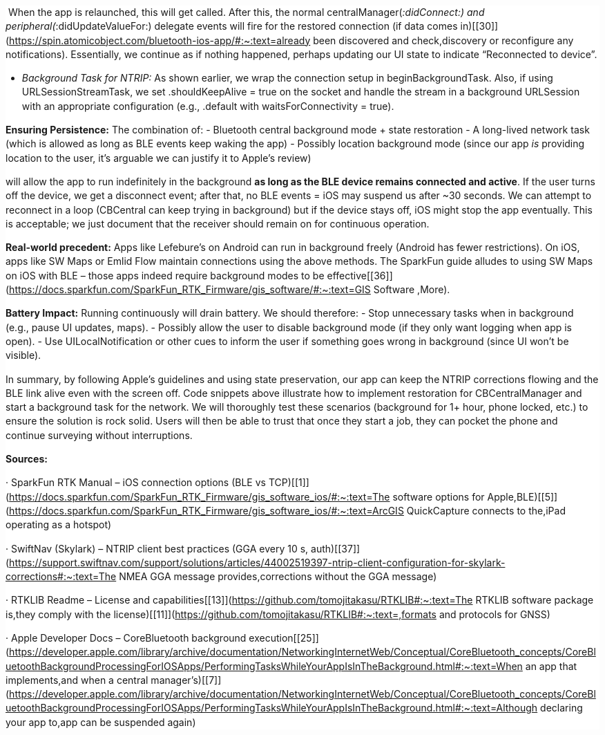 ​      When the app is relaunched, this will get called. After this, the normal centralManager(_:didConnect:) and peripheral(_:didUpdateValueFor:) delegate events will fire for the restored connection (if data comes in)[[30\]](https://spin.atomicobject.com/bluetooth-ios-app/#:~:text=already been discovered and check,discovery or reconfigure any notifications). Essentially, we continue as if nothing happened, perhaps updating our UI state to indicate “Reconnected to device”.

- *Background Task for NTRIP:* As shown     earlier, we wrap the connection setup in beginBackgroundTask. Also, if using URLSessionStreamTask, we set .shouldKeepAlive = true on the socket     and handle the stream in a background URLSession with an appropriate     configuration (e.g., .default with waitsForConnectivity =     true).

**Ensuring Persistence:** The combination of: - Bluetooth central background mode + state restoration - A long-lived network task (which is allowed as long as BLE events keep waking the app) - Possibly location background mode (since our app *is* providing location to the user, it’s arguable we can justify it to Apple’s review)

will allow the app to run indefinitely in the background **as long as the BLE device remains connected and active**. If the user turns off the device, we get a disconnect event; after that, no BLE events = iOS may suspend us after ~30 seconds. We can attempt to reconnect in a loop (CBCentral can keep trying in background) but if the device stays off, iOS might stop the app eventually. This is acceptable; we just document that the receiver should remain on for continuous operation.

**Real-world precedent:** Apps like Lefebure’s on Android can run in background freely (Android has fewer restrictions). On iOS, apps like SW Maps or Emlid Flow maintain connections using the above methods. The SparkFun guide alludes to using SW Maps on iOS with BLE – those apps indeed require background modes to be effective[[36\]](https://docs.sparkfun.com/SparkFun_RTK_Firmware/gis_software/#:~:text=GIS Software ,More).

**Battery Impact:** Running continuously will drain battery. We should therefore: - Stop unnecessary tasks when in background (e.g., pause UI updates, maps). - Possibly allow the user to disable background mode (if they only want logging when app is open). - Use UILocalNotification or other cues to inform the user if something goes wrong in background (since UI won’t be visible).

In summary, by following Apple’s guidelines and using state preservation, our app can keep the NTRIP corrections flowing and the BLE link alive even with the screen off. Code snippets above illustrate how to implement restoration for CBCentralManager and start a background task for the network. We will thoroughly test these scenarios (background for 1+ hour, phone locked, etc.) to ensure the solution is rock solid. Users will then be able to trust that once they start a job, they can pocket the phone and continue surveying without interruptions.

**Sources:**

·    SparkFun RTK Manual – iOS connection options (BLE vs TCP)[[1\]](https://docs.sparkfun.com/SparkFun_RTK_Firmware/gis_software_ios/#:~:text=The software options for Apple,BLE)[[5\]](https://docs.sparkfun.com/SparkFun_RTK_Firmware/gis_software_ios/#:~:text=ArcGIS QuickCapture connects to the,iPad operating as a hotspot)

·    SwiftNav (Skylark) – NTRIP client best practices (GGA every 10 s, auth)[[37\]](https://support.swiftnav.com/support/solutions/articles/44002519397-ntrip-client-configuration-for-skylark-corrections#:~:text=The NMEA GGA message provides,corrections without the GGA message)

·    RTKLIB Readme – License and capabilities[[13\]](https://github.com/tomojitakasu/RTKLIB#:~:text=The RTKLIB software package is,they comply with the license)[[11\]](https://github.com/tomojitakasu/RTKLIB#:~:text=,formats and protocols for GNSS)

·    Apple Developer Docs – CoreBluetooth background execution[[25\]](https://developer.apple.com/library/archive/documentation/NetworkingInternetWeb/Conceptual/CoreBluetooth_concepts/CoreBluetoothBackgroundProcessingForIOSApps/PerformingTasksWhileYourAppIsInTheBackground.html#:~:text=When an app that implements,and when a central manager’s)[[7\]](https://developer.apple.com/library/archive/documentation/NetworkingInternetWeb/Conceptual/CoreBluetooth_concepts/CoreBluetoothBackgroundProcessingForIOSApps/PerformingTasksWhileYourAppIsInTheBackground.html#:~:text=Although declaring your app to,app can be suspended again)

